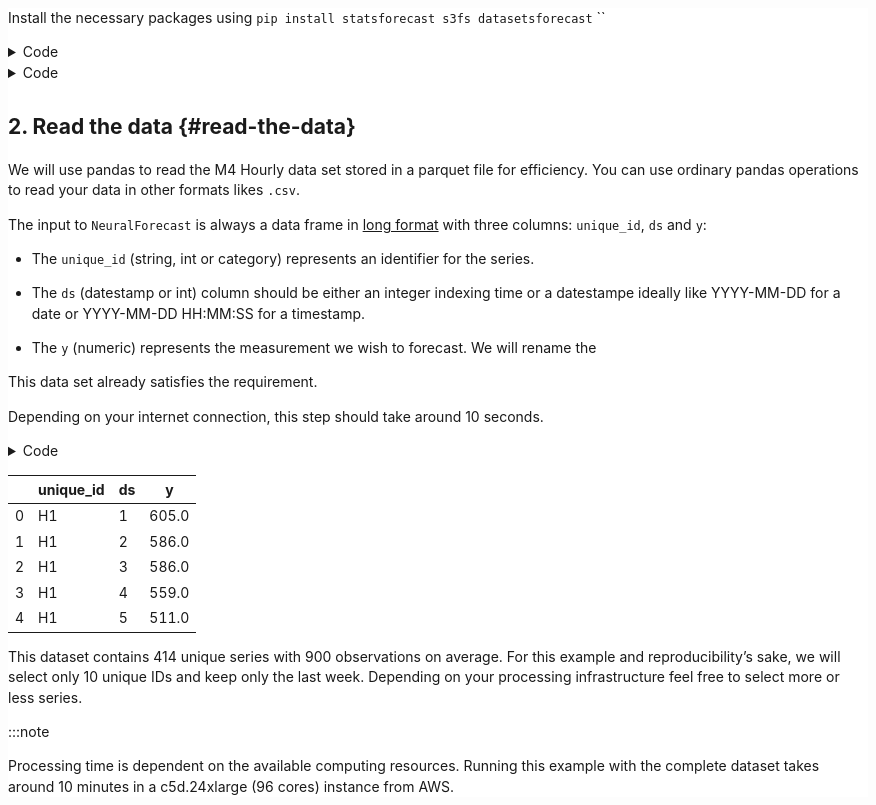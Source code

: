 Install the necessary packages using
`pip install statsforecast s3fs datasetsforecast` \`\`

<details><summary>Code</summary></details>
<details><summary>Code</summary></details>

## 2. Read the data {#read-the-data}

We will use pandas to read the M4 Hourly data set stored in a parquet
file for efficiency. You can use ordinary pandas operations to read your
data in other formats likes `.csv`.

The input to `NeuralForecast` is always a data frame in [long
format](https://www.theanalysisfactor.com/wide-and-long-data/) with
three columns: `unique_id`, `ds` and `y`:

-   The `unique_id` (string, int or category) represents an identifier
    for the series.

-   The `ds` (datestamp or int) column should be either an integer
    indexing time or a datestampe ideally like YYYY-MM-DD for a date or
    YYYY-MM-DD HH:MM:SS for a timestamp.

-   The `y` (numeric) represents the measurement we wish to forecast. We
    will rename the

This data set already satisfies the requirement.

Depending on your internet connection, this step should take around 10
seconds.

<details><summary>Code</summary></details>
<div dangerouslySetInnerHTML={{ __html: quartoRawHtml[0] }} />

|     | unique_id | ds  | y     |
|-----|-----------|-----|-------|
| 0   | H1        | 1   | 605.0 |
| 1   | H1        | 2   | 586.0 |
| 2   | H1        | 3   | 586.0 |
| 3   | H1        | 4   | 559.0 |
| 4   | H1        | 5   | 511.0 |

<div dangerouslySetInnerHTML={{ __html: quartoRawHtml[1] }} />

This dataset contains 414 unique series with 900 observations on
average. For this example and reproducibility’s sake, we will select
only 10 unique IDs and keep only the last week. Depending on your
processing infrastructure feel free to select more or less series.

:::note

Processing time is dependent on the available computing resources.
Running this example with the complete dataset takes around 10 minutes
in a c5d.24xlarge (96 cores) instance from AWS.
